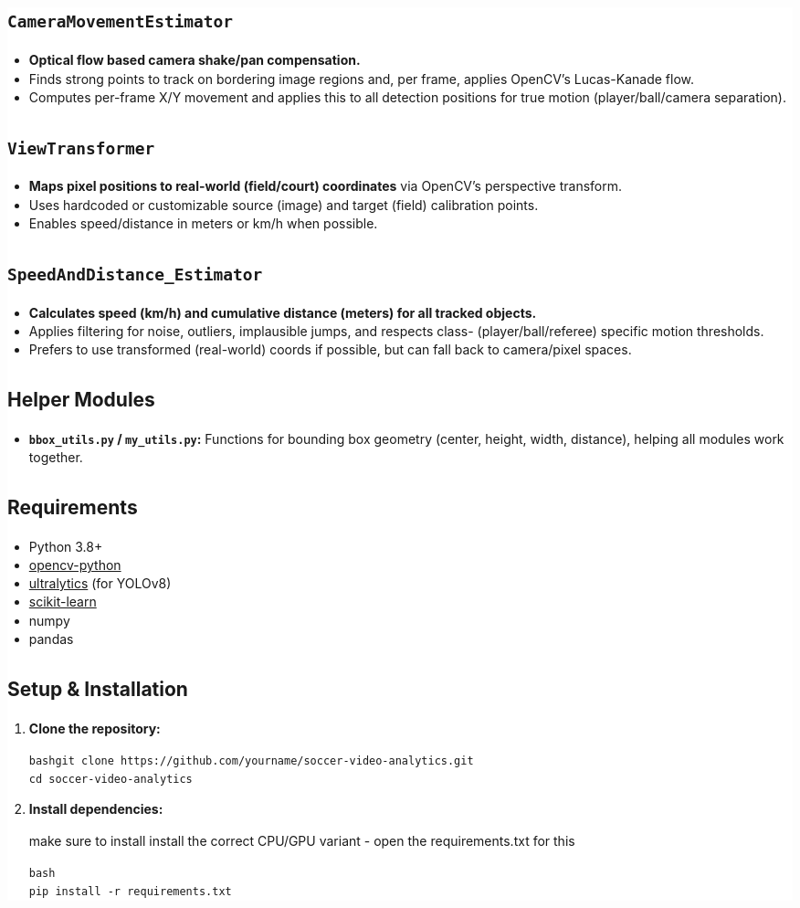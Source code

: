 ## `CameraMovementEstimator`

- **Optical flow based camera shake/pan compensation.**
- Finds strong points to track on bordering image regions and, per frame, applies OpenCV’s Lucas-Kanade flow.
- Computes per-frame X/Y movement and applies this to all detection positions for true motion (player/ball/camera separation).

## `ViewTransformer`

- **Maps pixel positions to real-world (field/court) coordinates** via OpenCV’s perspective transform.
- Uses hardcoded or customizable source (image) and target (field) calibration points.
- Enables speed/distance in meters or km/h when possible.

## `SpeedAndDistance_Estimator`

- **Calculates speed (km/h) and cumulative distance (meters) for all tracked objects.**
- Applies filtering for noise, outliers, implausible jumps, and respects class- (player/ball/referee) specific motion thresholds.
- Prefers to use transformed (real-world) coords if possible, but can fall back to camera/pixel spaces.

## Helper Modules

- **`bbox_utils.py` / `my_utils.py`:**
   Functions for bounding box geometry (center, height, width, distance), helping all modules work together.

## Requirements

- Python 3.8+
- [opencv-python](https://pypi.org/project/opencv-python/)
- [ultralytics](https://pypi.org/project/ultralytics/) (for YOLOv8)
- [scikit-learn](https://scikit-learn.org/)
- numpy
- pandas

## Setup & Installation

1. **Clone the repository:**

   ```
   bashgit clone https://github.com/yourname/soccer-video-analytics.git
   cd soccer-video-analytics
   ```

2. **Install dependencies:**

   make sure to install install the correct CPU/GPU variant - open the requirements.txt for this

   ```
   bash
   pip install -r requirements.txt
   ```
